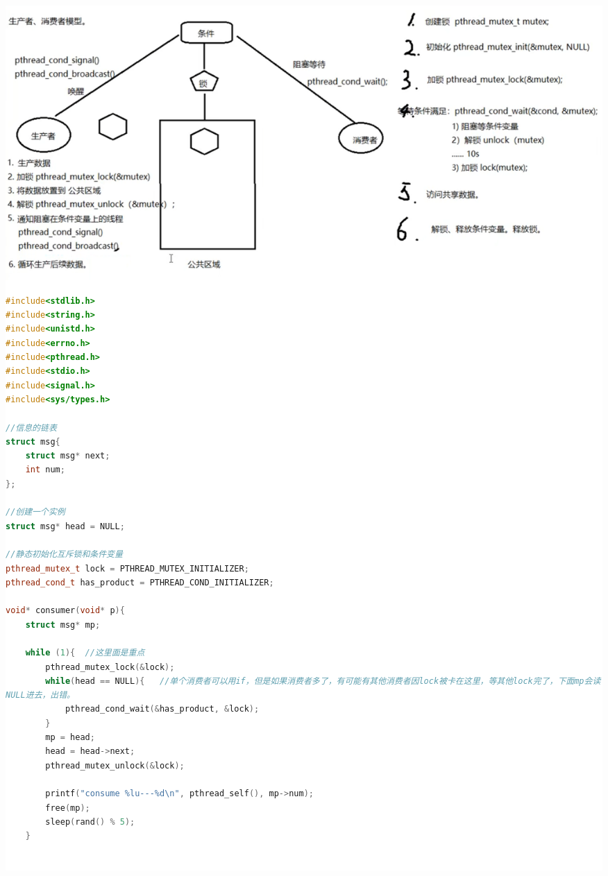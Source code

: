 ![Alt text](image-102.png)

```c++
#include<stdlib.h>
#include<string.h>
#include<unistd.h>
#include<errno.h>
#include<pthread.h>
#include<stdio.h>
#include<signal.h>
#include<sys/types.h>

//信息的链表
struct msg{
    struct msg* next;
    int num;
};

//创建一个实例
struct msg* head = NULL;

//静态初始化互斥锁和条件变量
pthread_mutex_t lock = PTHREAD_MUTEX_INITIALIZER;
pthread_cond_t has_product = PTHREAD_COND_INITIALIZER;
    
void* consumer(void* p){
    struct msg* mp;
    
    while (1){  //这里面是重点
        pthread_mutex_lock(&lock);
        while(head == NULL){   //单个消费者可以用if，但是如果消费者多了，有可能有其他消费者因lock被卡在这里，等其他lock完了，下面mp会读NULL进去，出错。
            pthread_cond_wait(&has_product, &lock);
        }
        mp = head;
        head = head->next;
        pthread_mutex_unlock(&lock);

        printf("consume %lu---%d\n", pthread_self(), mp->num);
        free(mp);
        sleep(rand() % 5);
    }
    
    
```